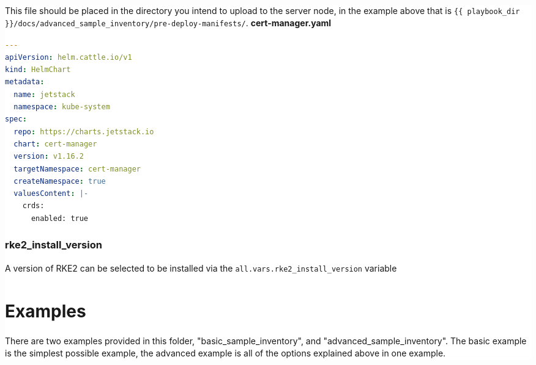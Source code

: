 This file should be placed in the directory you intend to upload to the server node, in the example above that is `{{ playbook_dir }}/docs/advanced_sample_inventory/pre-deploy-manifests/`.
__cert-manager.yaml__  
```yaml
---
apiVersion: helm.cattle.io/v1
kind: HelmChart
metadata:
  name: jetstack
  namespace: kube-system
spec:
  repo: https://charts.jetstack.io
  chart: cert-manager
  version: v1.16.2
  targetNamespace: cert-manager
  createNamespace: true
  valuesContent: |-
    crds:
      enabled: true
```


### rke2_install_version  
A version of RKE2 can be selected to be installed via the `all.vars.rke2_install_version` variable


# Examples  
There are two examples provided in this folder, "basic_sample_inventory", and "advanced_sample_inventory". The basic example is the simplest possible example, the advanced example is all of the options explained above in one example.
